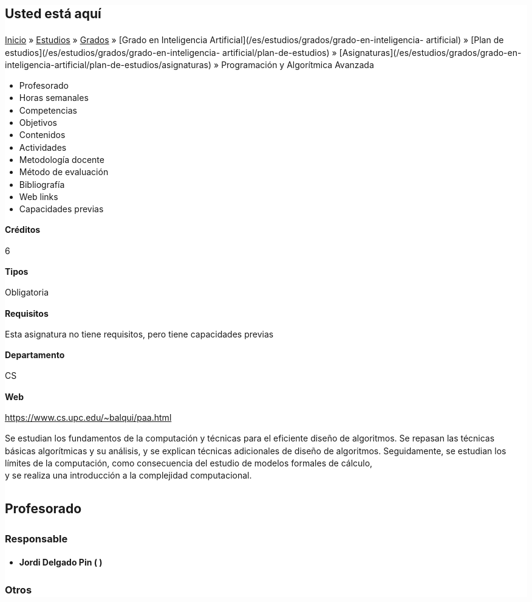 ## Usted está aquí

[Inicio](/es) » [Estudios](/es/estudios) » [Grados](/es/estudios/grados) »
[Grado en Inteligencia Artificial](/es/estudios/grados/grado-en-inteligencia-
artificial) » [Plan de estudios](/es/estudios/grados/grado-en-inteligencia-
artificial/plan-de-estudios) » [Asignaturas](/es/estudios/grados/grado-en-
inteligencia-artificial/plan-de-estudios/asignaturas) » Programación y
Algorítmica Avanzada

  * Profesorado
  * Horas semanales
  * Competencias
  * Objetivos
  * Contenidos
  * Actividades
  * Metodología docente
  * Método de evaluación
  * Bibliografía
  * Web links
  * Capacidades previas

**Créditos**

6

**Tipos**

Obligatoria

**Requisitos**

Esta asignatura no tiene requisitos, pero tiene capacidades previas

**Departamento**

CS

**Web**

<https://www.cs.upc.edu/~balqui/paa.html>

Se estudian los fundamentos de la computación y técnicas para el eficiente
diseño de algoritmos. Se repasan las técnicas básicas algorítmicas y su
análisis, y se explican técnicas adicionales de diseño de algoritmos.
Seguidamente, se estudian los límites de la computación, como consecuencia del
estudio de modelos formales de cálculo,  
y se realiza una introducción a la complejidad computacional.

## Profesorado

### Responsable

  * **Jordi Delgado Pin ( )**

### Otros
